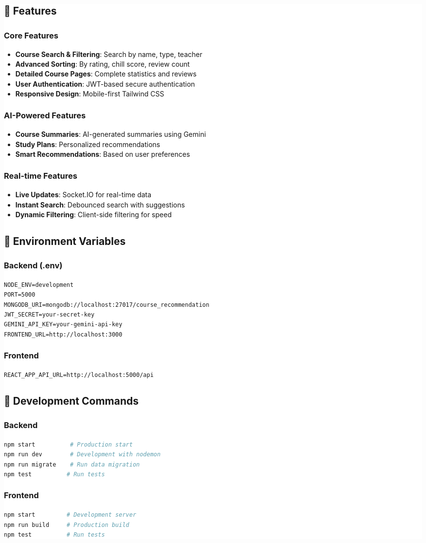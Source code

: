 ## 🌟 Features

### Core Features
- **Course Search & Filtering**: Search by name, type, teacher
- **Advanced Sorting**: By rating, chill score, review count
- **Detailed Course Pages**: Complete statistics and reviews
- **User Authentication**: JWT-based secure authentication
- **Responsive Design**: Mobile-first Tailwind CSS

### AI-Powered Features
- **Course Summaries**: AI-generated summaries using Gemini
- **Study Plans**: Personalized recommendations
- **Smart Recommendations**: Based on user preferences

### Real-time Features
- **Live Updates**: Socket.IO for real-time data
- **Instant Search**: Debounced search with suggestions
- **Dynamic Filtering**: Client-side filtering for speed

## 🔧 Environment Variables

### Backend (.env)
```env
NODE_ENV=development
PORT=5000
MONGODB_URI=mongodb://localhost:27017/course_recommendation
JWT_SECRET=your-secret-key
GEMINI_API_KEY=your-gemini-api-key
FRONTEND_URL=http://localhost:3000
```

### Frontend
```env
REACT_APP_API_URL=http://localhost:5000/api
```

## 📝 Development Commands

### Backend
```bash
npm start          # Production start
npm run dev        # Development with nodemon
npm run migrate    # Run data migration
npm test          # Run tests
```

### Frontend
```bash
npm start         # Development server
npm run build     # Production build
npm test          # Run tests
```
